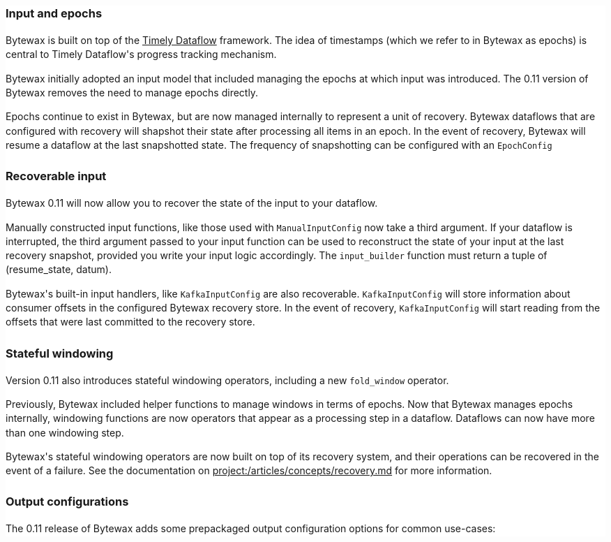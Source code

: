 ### Input and epochs

Bytewax is built on top of the [Timely
Dataflow](https://github.com/TimelyDataflow/timely-dataflow)
framework. The idea of timestamps (which we refer to in Bytewax as
epochs) is central to Timely Dataflow's progress tracking mechanism.

Bytewax initially adopted an input model that included managing the
epochs at which input was introduced. The 0.11 version of Bytewax
removes the need to manage epochs directly.

Epochs continue to exist in Bytewax, but are now managed internally to
represent a unit of recovery. Bytewax dataflows that are configured
with recovery will shapshot their state after processing all items in
an epoch. In the event of recovery, Bytewax will resume a dataflow at
the last snapshotted state. The frequency of snapshotting can be
configured with an `EpochConfig`

### Recoverable input

Bytewax 0.11 will now allow you to recover the state of the input to
your dataflow.

Manually constructed input functions, like those used with
`ManualInputConfig` now take a third argument. If your dataflow is
interrupted, the third argument passed to your input function can be
used to reconstruct the state of your input at the last recovery
snapshot, provided you write your input logic accordingly. The
`input_builder` function must return a tuple of (resume_state, datum).

Bytewax's built-in input handlers, like `KafkaInputConfig` are also
recoverable. `KafkaInputConfig` will store information about consumer
offsets in the configured Bytewax recovery store. In the event of
recovery, `KafkaInputConfig` will start reading from the offsets that
were last committed to the recovery store.

### Stateful windowing

Version 0.11 also introduces stateful windowing operators, including a
new `fold_window` operator.

Previously, Bytewax included helper functions to manage windows in
terms of epochs. Now that Bytewax manages epochs internally, windowing
functions are now operators that appear as a processing step in a
dataflow. Dataflows can now have more than one windowing step.

Bytewax's stateful windowing operators are now built on top of its
recovery system, and their operations can be recovered in the event of
a failure. See the documentation on
<project:/articles/concepts/recovery.md> for more information.

### Output configurations

The 0.11 release of Bytewax adds some prepackaged output configuration
options for common use-cases:
